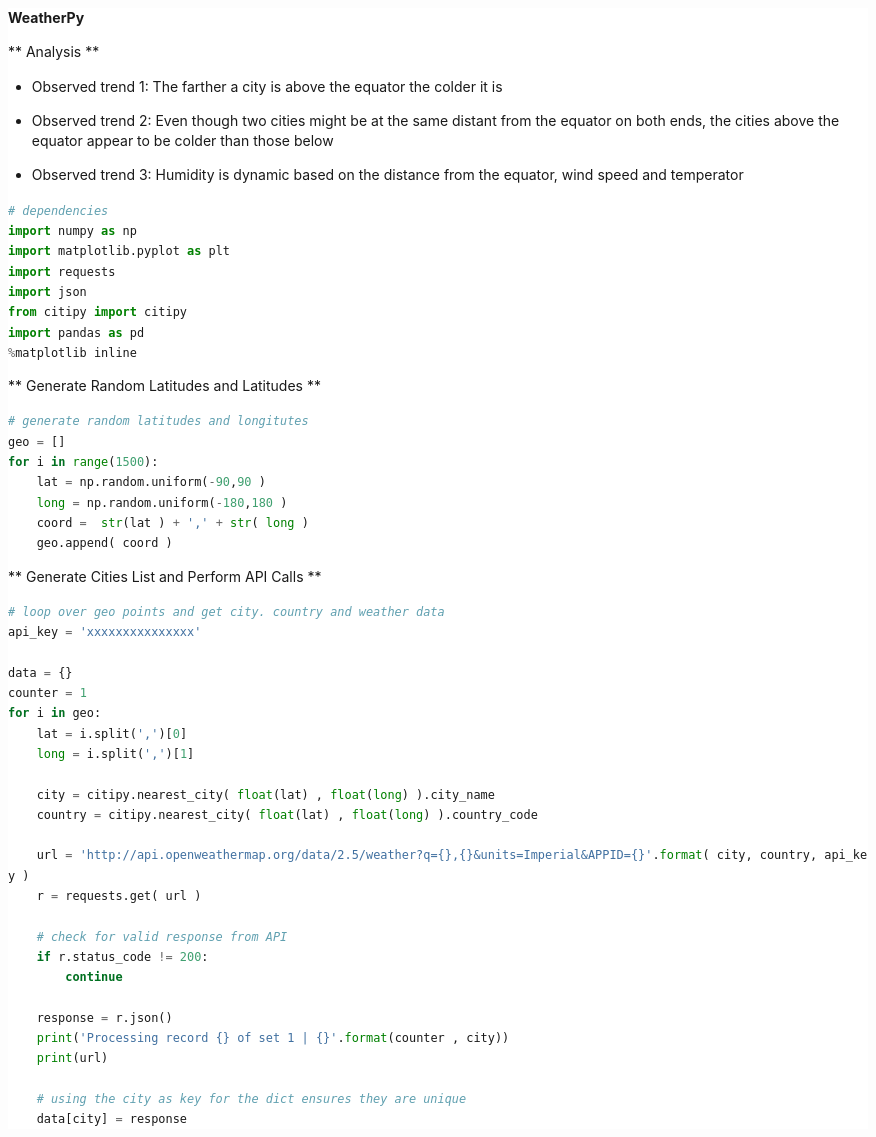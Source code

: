 
**WeatherPy**

** Analysis **

* Observed trend 1: The farther a city is above the equator the colder it is



* Observed trend 2: Even though two cities might be at the same distant from the equator on both ends, the cities above the equator appear to be colder than those below

* Observed trend 3: Humidity is dynamic based on the distance from the equator, wind speed and temperator 


```python
# dependencies
import numpy as np
import matplotlib.pyplot as plt
import requests 
import json
from citipy import citipy
import pandas as pd
%matplotlib inline
```

** Generate Random Latitudes and Latitudes ** 


```python
# generate random latitudes and longitutes
geo = []
for i in range(1500):
    lat = np.random.uniform(-90,90 )
    long = np.random.uniform(-180,180 )
    coord =  str(lat ) + ',' + str( long )
    geo.append( coord )

```

** Generate Cities List and Perform API Calls ** 


```python
# loop over geo points and get city. country and weather data
api_key = 'xxxxxxxxxxxxxxx'

data = {}
counter = 1 
for i in geo:
    lat = i.split(',')[0]
    long = i.split(',')[1]

    city = citipy.nearest_city( float(lat) , float(long) ).city_name
    country = citipy.nearest_city( float(lat) , float(long) ).country_code
    
    url = 'http://api.openweathermap.org/data/2.5/weather?q={},{}&units=Imperial&APPID={}'.format( city, country, api_key )
    r = requests.get( url )

    # check for valid response from API
    if r.status_code != 200:
        continue 
        
    response = r.json() 
    print('Processing record {} of set 1 | {}'.format(counter , city))
    print(url)
    
    # using the city as key for the dict ensures they are unique
    data[city] = response
```